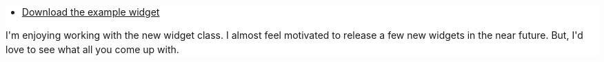 <ul>
	<li><a href="http://justintadlock.com/downloads/example-widget.zip" title="Example WordPress 2.8 widget">Download the example widget</a></li>
</ul>

I'm enjoying working with the new widget class.  I almost feel motivated to release a few new widgets in the near future.  But, I'd love to see what all you come up with.
